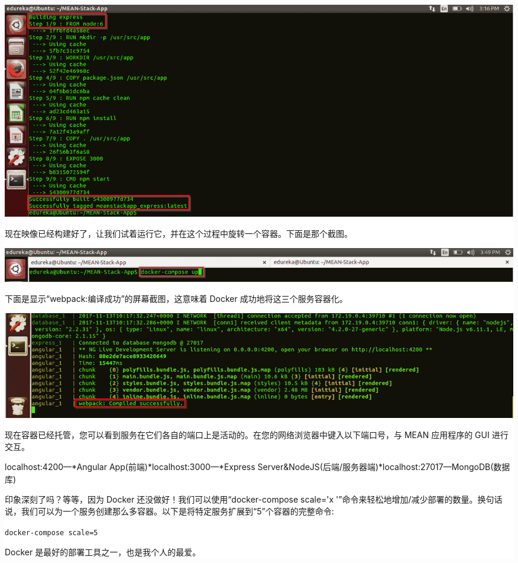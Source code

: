 ![Docker File Build - Docker Compose - Edureka](img/67145b6f04c7e8e02a1513b9fb9d0e6e.png)

现在映像已经构建好了，让我们试着运行它，并在这个过程中旋转一个容器。下面是那个截图。

![Docker Compose Up Command - Docker Compose - Edureka](img/b8ed68622b898bf8e118df7f2572c2f3.png)

下面是显示“webpack:编译成功”的屏幕截图，这意味着 Docker 成功地将这三个服务容器化。

![Docker Container Running - Docker Compose - Edureka](img/a0a5f9a824e6d8277bd68aac38a9a817.png)

现在容器已经托管，您可以看到服务在它们各自的端口上是活动的。在您的网络浏览器中键入以下端口号，与 MEAN 应用程序的 GUI 进行交互。

localhost:4200—*Angular App(前端)*localhost:3000—*Express Server&NodeJS(后端/服务器端)*localhost:27017—MongoDB(数据库)

印象深刻了吗？等等，因为 Docker 还没做好！我们可以使用“docker-compose scale='x '”命令来轻松地增加/减少部署的数量。换句话说，我们可以为一个服务创建那么多容器。以下是将特定服务扩展到“5”个容器的完整命令:

```
docker-compose scale=5

```

Docker 是最好的部署工具之一，也是我个人的最爱。
